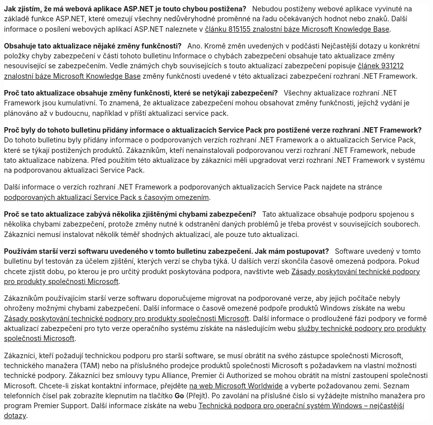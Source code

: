 **Jak zjistím, že má webová aplikace ASP.NET je touto chybou postižena?**  
Nebudou postiženy webové aplikace vyvinuté na základě funkce ASP.NET, které omezují všechny nedůvěryhodné proměnné na řadu očekávaných hodnot nebo znaků. Další informace o posílení webových aplikací ASP.NET naleznete v [článku 815155 znalostní báze Microsoft Knowledge Base](http://support.microsoft.com/kb/815155).

**Obsahuje tato aktualizace nějaké změny funkčnosti?**  
Ano. Kromě změn uvedených v podčásti Nejčastější dotazy u konkrétní položky chyby zabezpečení v části tohoto bulletinu Informace o chybách zabezpečení obsahuje tato aktualizace změny nesouvisející se zabezpečením. Vedle známých chyb souvisejících s touto aktualizací zabezpečení popisuje [článek 931212 znalostní báze Microsoft Knowledge Base](http://support.microsoft.com/kb/931212) změny funkčnosti uvedené v této aktualizaci zabezpečení rozhraní .NET Framework.

**Proč tato aktualizace obsahuje změny funkčnosti, které se netýkají zabezpečení?**  
Všechny aktualizace rozhraní .NET Framework jsou kumulativní. To znamená, že aktualizace zabezpečení mohou obsahovat změny funkčnosti, jejichž vydání je plánováno až v budoucnu, například v příští aktualizaci service pack.

**Proč byly do tohoto bulletinu přidány informace o aktualizacích Service Pack pro postižené verze rozhraní .NET Framework?**  
Do tohoto bulletinu byly přidány informace o podporovaných verzích rozhraní .NET Framework a o aktualizacích Service Pack, které se týkají postižených produktů. Zákazníkům, kteří nenainstalovali podporovanou verzi rozhraní .NET Framework, nebude tato aktualizace nabízena. Před použitím této aktualizace by zákazníci měli upgradovat verzi rozhraní .NET Framework v systému na podporovanou aktualizaci Service Pack.

Další informace o verzích rozhraní .NET Framework a podporovaných aktualizacích Service Pack najdete na stránce [podporovaných aktualizací Service Pack s časovým omezením](http://support.microsoft.com/gp/lifesupsps).

**Proč se tato aktualizace zabývá několika zjištěnými chybami zabezpečení?**  
Tato aktualizace obsahuje podporu spojenou s několika chybami zabezpečení, protože změny nutné k odstranění daných problémů je třeba provést v souvisejících souborech. Zákazníci nemusí instalovat několik téměř shodných aktualizací, ale pouze tuto aktualizaci.

**Používám starší verzi softwaru uvedeného v tomto bulletinu zabezpečení. Jak mám postupovat?**  
Software uvedený v tomto bulletinu byl testován za účelem zjištění, kterých verzí se chyba týká. U dalších verzí skončila časově omezená podpora. Pokud chcete zjistit dobu, po kterou je pro určitý produkt poskytována podpora, navštivte web [Zásady poskytování technické podpory pro produkty společnosti Microsoft](http://go.microsoft.com/fwlink/?linkid=21742).

Zákazníkům používajícím starší verze softwaru doporučujeme migrovat na podporované verze, aby jejich počítače nebyly ohroženy možnými chybami zabezpečení. Další informace o časově omezené podpoře produktů Windows získáte na webu [Zásady poskytování technické podpory pro produkty společnosti Microsoft](http://go.microsoft.com/fwlink/?linkid=21742). Další informace o prodloužené fázi podpory ve formě aktualizací zabezpečení pro tyto verze operačního systému získáte na následujícím webu [služby technické podpory pro produkty společnosti Microsoft](http://go.microsoft.com/fwlink/?linkid=33328).

Zákazníci, kteří požadují technickou podporu pro starší software, se musí obrátit na svého zástupce společnosti Microsoft, technického manažera (TAM) nebo na příslušného prodejce produktů společnosti Microsoft s požadavkem na vlastní možnosti technické podpory. Zákazníci bez smlouvy typu Alliance, Premier či Authorized se mohou obrátit na místní zastoupení společnosti Microsoft. Chcete-li získat kontaktní informace, přejděte [na web Microsoft Worldwide](http://go.microsoft.com/fwlink/?linkid=33329) a vyberte požadovanou zemi. Seznam telefonních čísel pak zobrazíte klepnutím na tlačítko **Go** (Přejít). Po zavolání na příslušné číslo si vyžádejte místního manažera pro program Premier Support. Další informace získáte na webu [Technická podpora pro operační systém Windows – nejčastější dotazy](http://go.microsoft.com/fwlink/?linkid=33330).
